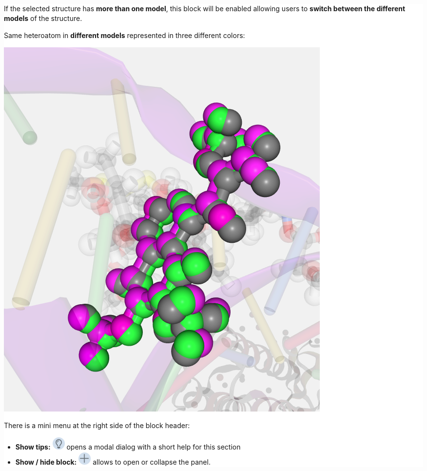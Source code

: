 If the selected structure has **more than one model**, this block will be enabled allowing users to **switch between the different models** of the structure.

Same heteroatom in **different models** represented in three different colors:

![](_static/edit/edit44.png)

There is a mini menu at the right side of the block header:

* **Show tips:** ![](_static/edit/edit38.png) opens a modal dialog with a short help for this section
* **Show / hide block:** ![](_static/edit/edit37.png) allows to open or collapse the panel.
